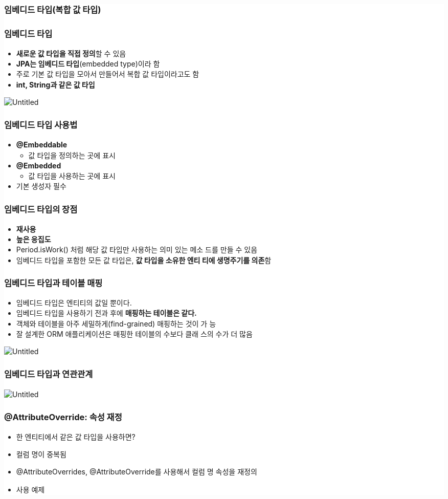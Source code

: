 
### 임베디드 타입(복합 값 타입)

### 임베디드 타입

- **새로운 값 타입을 직접 정의**할 수 있음
- **JPA는 임베디드 타입**(embedded type)이라 함
- 주로 기본 값 타입을 모아서 만들어서 복합 값 타입이라고도 함
- **int, String과 같은 값 타입**

![Untitled](/images/jpa_value_type/Untitled.png)

### 임베디드 타입 사용법

- **@Embeddable**
    - 값 타입을 정의하는 곳에 표시
- **@Embedded**
    - 값 타입을 사용하는 곳에 표시
- 기본 생성자 필수

### 임베디드 타입의 장점

- **재사용**
- **높은 응집도**
- Period.isWork() 처럼 해당 값 타입만 사용하는 의미 있는 메소
드를 만들 수 있음
- 임베디드 타입을 포함한 모든 값 타입은, **값 타입을 소유한 엔티
티에 생명주기를 의존**함

### 임베디드 타입과 테이블 매핑

- 임베디드 타입은 엔티티의 값일 뿐이다.
- 임베디드 타입을 사용하기 전과 후에 **매핑하는 테이블은 같다.**
- 객체와 테이블을 아주 세밀하게(find-grained) 매핑하는 것이 가
능
- 잘 설계한 ORM 애플리케이션은 매핑한 테이블의 수보다 클래
스의 수가 더 많음

![Untitled](/images/jpa_value_type/Untitled%201.png)

### 임베디드 타입과 연관관계

![Untitled](/images/jpa_value_type/Untitled%202.png)

### @AttributeOverride: 속성 재정

- 한 엔티티에서 같은 값 타입을 사용하면?
- 컬럼 명이 중복됨
- @AttributeOverrides, @AttributeOverride를 사용해서 컬럼 명 속성을 재정의

- 사용 예제
